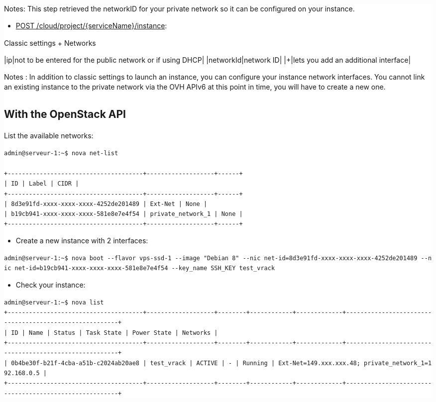 
Notes:
This step retrieved the networkID for your private network so it can be configured on your instance.

- [POST /cloud/project/{serviceName}/instance](https://api.ovh.com/console/#/cloud/project/{serviceName}/instance#POST):


Classic settings + Networks

|ip|not to be entered for the public network or if using DHCP|
|networkId|network ID|
|+|lets you add an additional interface|


Notes :
In addition to classic settings to launch an instance, you can configure your instance network interfaces.
You cannot link an existing instance to the private network via the OVH APIv6 at this point in time, you will have to create a new one.


## With the OpenStack API
List the available networks:


```
admin@serveur-1:~$ nova net-list

+--------------------------------------+-------------------+------+
| ID | Label | CIDR |
+--------------------------------------+-------------------+------+
| 8d3e91fd-xxxx-xxxx-xxxx-4252de201489 | Ext-Net | None |
| b19cb941-xxxx-xxxx-xxxx-581e8e7e4f54 | private_network_1 | None |
+--------------------------------------+-------------------+------+
```



- Create a new instance with 2 interfaces:


```
admin@serveur-1:~$ nova boot --flavor vps-ssd-1 --image "Debian 8" --nic net-id=8d3e91fd-xxxx-xxxx-xxxx-4252de201489 --nic net-id=b19cb941-xxxx-xxxx-xxxx-581e8e7e4f54 --key_name SSH_KEY test_vrack
```


- Check your instance:



```
admin@serveur-1:~$ nova list
+--------------------------------------+-------------------+--------+------------+-------------+--------------------------------------------------------+
| ID | Name | Status | Task State | Power State | Networks |
+--------------------------------------+-------------------+--------+------------+-------------+--------------------------------------------------------+
| 0b4be30f-b21f-4cba-a51b-c2024ab20ae8 | test_vrack | ACTIVE | - | Running | Ext-Net=149.xxx.xxx.48; private_network_1=192.168.0.5 |
+--------------------------------------+-------------------+--------+------------+-------------+--------------------------------------------------------+
```
